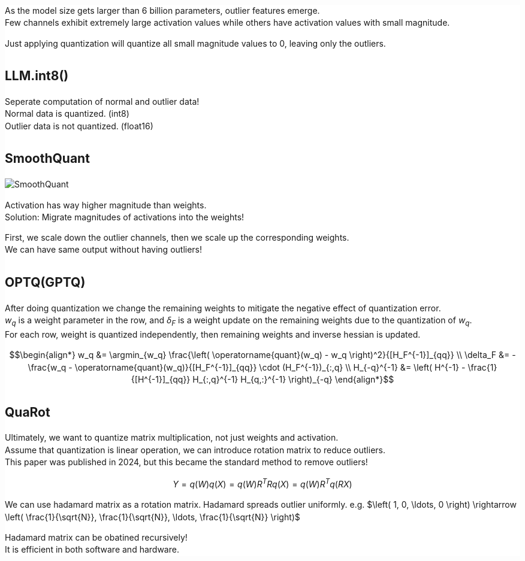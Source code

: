 As the model size gets larger than 6 billion parameters, outlier features emerge.  
Few channels exhibit extremely large activation values while others have activation values with small magnitude.

Just applying quantization will quantize all small magnitude values to 0, leaving only the outliers.

## LLM.int8()

Seperate computation of normal and outlier data!  
Normal data is quantized. (int8)  
Outlier data is not quantized. (float16)

## SmoothQuant

![SmoothQuant](smooth_quant.png)

Activation has way higher magnitude than weights.  
Solution: Migrate magnitudes of activations into the weights!

First, we scale down the outlier channels, then we scale up the corresponding weights.  
We can have same output without having outliers!

## OPTQ(GPTQ)

After doing quantization we change the remaining weights to mitigate the negative effect of quantization error.  
$w_q$ is a weight parameter in the row, and $\delta_F$ is a weight update on the remaining weights due to the quantization of $w_q$.  
For each row, weight is quantized independently, then remaining weights and inverse hessian is updated.

$$\begin{align*}
w_q &= \argmin_{w_q} \frac{\left( \operatorname{quant}(w_q) - w_q \right)^2}{[H_F^{-1}]_{qq}} \\
\delta_F &= -\frac{w_q - \operatorname{quant}(w_q)}{[H_F^{-1}]_{qq}} \cdot (H_F^{-1})_{:,q} \\
H_{-q}^{-1} &= \left( H^{-1} - \frac{1}{[H^{-1}]_{qq}} H_{:,q}^{-1} H_{q,:}^{-1} \right)_{-q}
\end{align*}$$

## QuaRot

Ultimately, we want to quantize matrix multiplication, not just weights and activation.  
Assume that quantization is linear operation, we can introduce rotation matrix to reduce outliers.  
This paper was published in 2024, but this became the standard method to remove outliers!

$$Y = q(W)q(X) = q(W)R^TRq(X) = q(W)R^Tq(RX)$$

We can use hadamard matrix as a rotation matrix. Hadamard spreads outlier uniformly. e.g. $\left( 1, 0, \ldots, 0 \right) \rightarrow \left( \frac{1}{\sqrt{N}}, \frac{1}{\sqrt{N}}, \ldots, \frac{1}{\sqrt{N}} \right)$

Hadamard matrix can be obatined recursively!  
It is efficient in both software and hardware.
